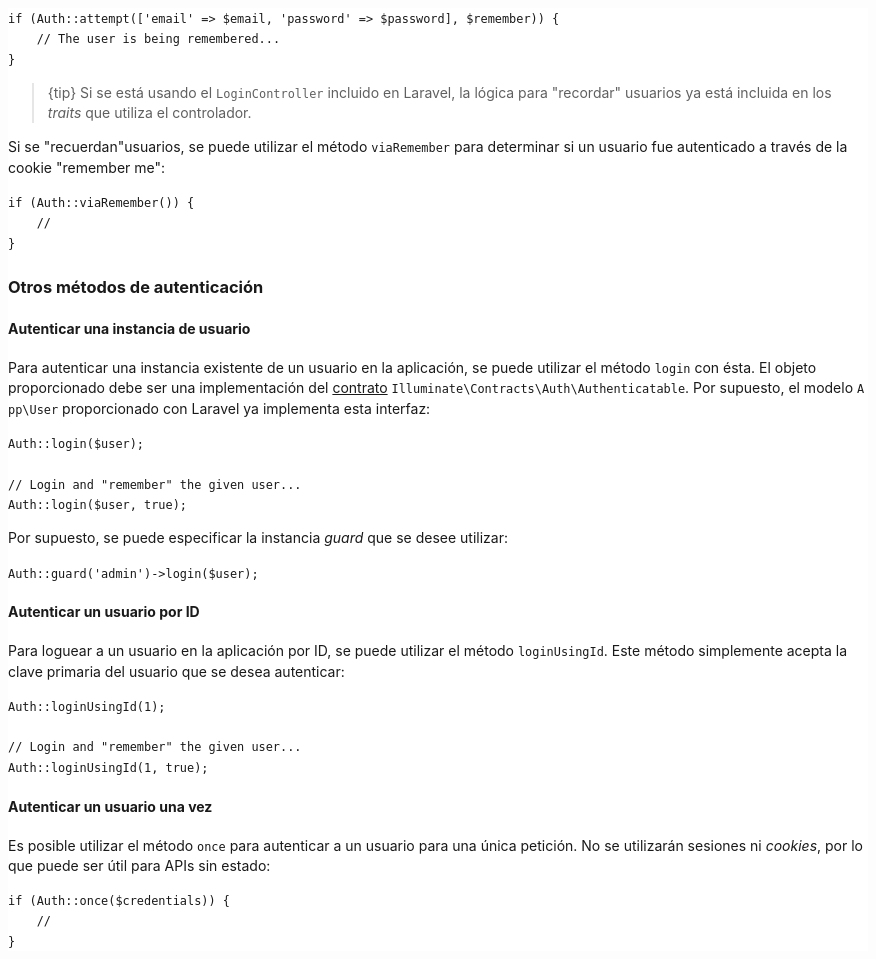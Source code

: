     if (Auth::attempt(['email' => $email, 'password' => $password], $remember)) {
        // The user is being remembered...
    }
    

> {tip} Si se está usando el `LoginController` incluido en Laravel, la lógica para "recordar" usuarios ya está incluida en los *traits* que utiliza el controlador.

Si se "recuerdan"usuarios, se puede utilizar el método `viaRemember` para determinar si un usuario fue autenticado a través de la cookie "remember me":

    if (Auth::viaRemember()) {
        //
    }
    

<a name="other-authentication-methods"></a>

### Otros métodos de autenticación

#### Autenticar una instancia de usuario

Para autenticar una instancia existente de un usuario en la aplicación, se puede utilizar el método `login` con ésta. El objeto proporcionado debe ser una implementación del [contrato](/docs/{{version}}/contracts) `Illuminate\Contracts\Auth\Authenticatable`. Por supuesto, el modelo `App\User` proporcionado con Laravel ya implementa esta interfaz:

    Auth::login($user);
    
    // Login and "remember" the given user...
    Auth::login($user, true);
    

Por supuesto, se puede especificar la instancia *guard* que se desee utilizar:

    Auth::guard('admin')->login($user);
    

#### Autenticar un usuario por ID

Para loguear a un usuario en la aplicación por ID, se puede utilizar el método `loginUsingId`. Este método simplemente acepta la clave primaria del usuario que se desea autenticar:

    Auth::loginUsingId(1);
    
    // Login and "remember" the given user...
    Auth::loginUsingId(1, true);
    

#### Autenticar un usuario una vez

Es posible utilizar el método `once` para autenticar a un usuario para una única petición. No se utilizarán sesiones ni *cookies*, por lo que puede ser útil para APIs sin estado:

    if (Auth::once($credentials)) {
        //
    }
    

<a name="http-basic-authentication"></a>
